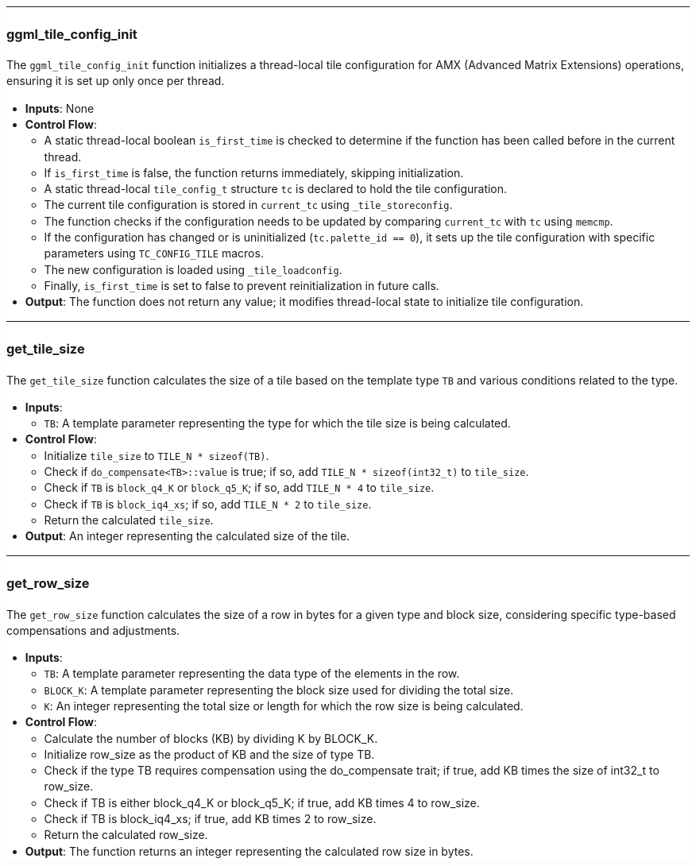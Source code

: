 
---
### ggml\_tile\_config\_init
The `ggml_tile_config_init` function initializes a thread-local tile configuration for AMX (Advanced Matrix Extensions) operations, ensuring it is set up only once per thread.
- **Inputs**: None
- **Control Flow**:
    - A static thread-local boolean `is_first_time` is checked to determine if the function has been called before in the current thread.
    - If `is_first_time` is false, the function returns immediately, skipping initialization.
    - A static thread-local `tile_config_t` structure `tc` is declared to hold the tile configuration.
    - The current tile configuration is stored in `current_tc` using `_tile_storeconfig`.
    - The function checks if the configuration needs to be updated by comparing `current_tc` with `tc` using `memcmp`.
    - If the configuration has changed or is uninitialized (`tc.palette_id == 0`), it sets up the tile configuration with specific parameters using `TC_CONFIG_TILE` macros.
    - The new configuration is loaded using `_tile_loadconfig`.
    - Finally, `is_first_time` is set to false to prevent reinitialization in future calls.
- **Output**: The function does not return any value; it modifies thread-local state to initialize tile configuration.


---
### get\_tile\_size
The `get_tile_size` function calculates the size of a tile based on the template type `TB` and various conditions related to the type.
- **Inputs**:
    - `TB`: A template parameter representing the type for which the tile size is being calculated.
- **Control Flow**:
    - Initialize `tile_size` to `TILE_N * sizeof(TB)`.
    - Check if `do_compensate<TB>::value` is true; if so, add `TILE_N * sizeof(int32_t)` to `tile_size`.
    - Check if `TB` is `block_q4_K` or `block_q5_K`; if so, add `TILE_N * 4` to `tile_size`.
    - Check if `TB` is `block_iq4_xs`; if so, add `TILE_N * 2` to `tile_size`.
    - Return the calculated `tile_size`.
- **Output**: An integer representing the calculated size of the tile.


---
### get\_row\_size
The `get_row_size` function calculates the size of a row in bytes for a given type and block size, considering specific type-based compensations and adjustments.
- **Inputs**:
    - `TB`: A template parameter representing the data type of the elements in the row.
    - `BLOCK_K`: A template parameter representing the block size used for dividing the total size.
    - `K`: An integer representing the total size or length for which the row size is being calculated.
- **Control Flow**:
    - Calculate the number of blocks (KB) by dividing K by BLOCK_K.
    - Initialize row_size as the product of KB and the size of type TB.
    - Check if the type TB requires compensation using the do_compensate trait; if true, add KB times the size of int32_t to row_size.
    - Check if TB is either block_q4_K or block_q5_K; if true, add KB times 4 to row_size.
    - Check if TB is block_iq4_xs; if true, add KB times 2 to row_size.
    - Return the calculated row_size.
- **Output**: The function returns an integer representing the calculated row size in bytes.
